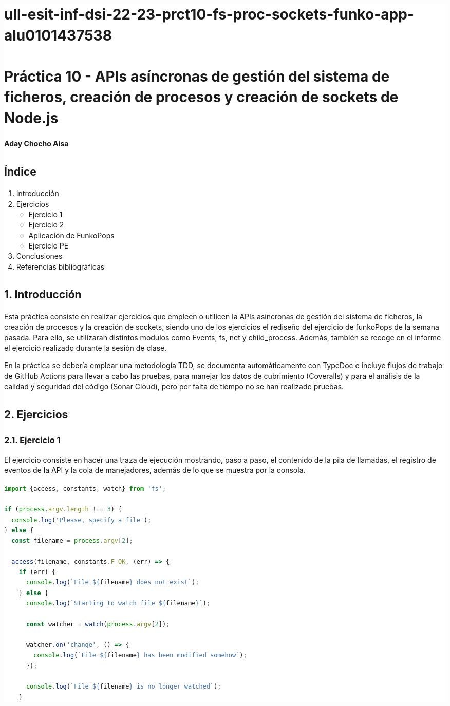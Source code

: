 # ull-esit-inf-dsi-22-23-prct10-fs-proc-sockets-funko-app-alu0101437538


# Práctica 10 - APIs asíncronas de gestión del sistema de ficheros, creación de procesos y creación de sockets de Node.js
#### Aday Chocho Aisa

## Índice

1. Introducción
2. Ejercicios
    - Ejercicio 1
    - Ejercicio 2
    - Aplicación de FunkoPops
    - Ejercicio PE
3. Conclusiones
4. Referencias bibliográficas

## 1. Introducción
Esta práctica consiste en realizar ejercicios que empleen o utilicen la APIs asíncronas de gestión del sistema de ficheros,  la creación de procesos y la creación de sockets,  siendo uno de los ejercicios el rediseño del ejercicio de funkoPops de la semana pasada. Para ello, se utilizaran distintos modulos como Events, fs, net y child_process. Además, también se recoge en el informe el ejercicio realizado durante la sesión de clase.

En la práctica se debería emplear una metodología TDD, se documenta automáticamente con TypeDoc e incluye flujos de trabajo de GitHub Actions para llevar a cabo las pruebas, para manejar los datos de cubrimiento (Coveralls) y para el análisis de la calidad y seguridad del código (Sonar Cloud), pero por falta de tiempo no se han realizado pruebas.

## 2. Ejercicios
### 2.1. Ejercicio 1
El ejercicio consiste en hacer una traza de ejecución mostrando, paso a paso, el contenido de la pila de llamadas, el registro de eventos de la API y la cola de manejadores, además de lo que se muestra por la consola.

```typescript
import {access, constants, watch} from 'fs';

if (process.argv.length !== 3) {
  console.log('Please, specify a file');
} else {
  const filename = process.argv[2];

  access(filename, constants.F_OK, (err) => {
    if (err) {
      console.log(`File ${filename} does not exist`);
    } else {
      console.log(`Starting to watch file ${filename}`);

      const watcher = watch(process.argv[2]);

      watcher.on('change', () => {
        console.log(`File ${filename} has been modified somehow`);
      });

      console.log(`File ${filename} is no longer watched`);
    }
```